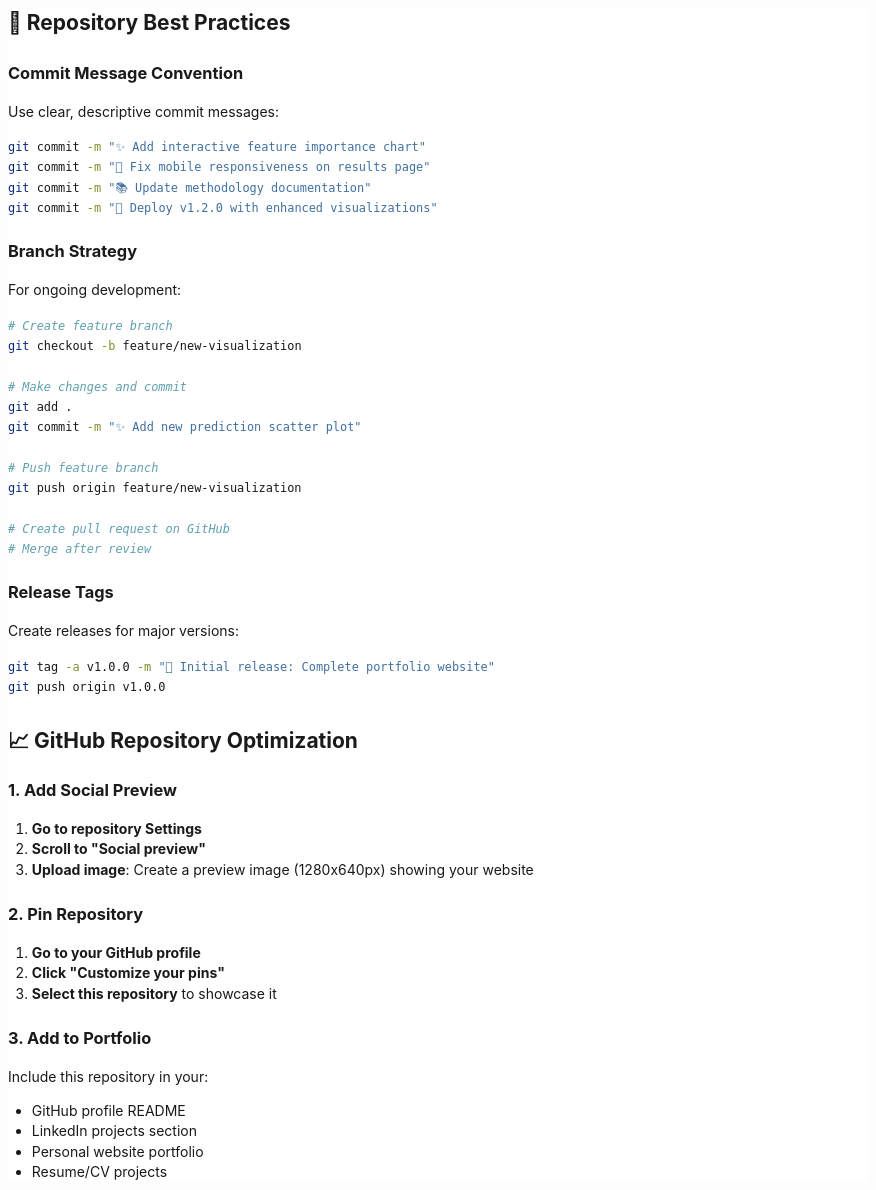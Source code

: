 ## 🎯 Repository Best Practices

### Commit Message Convention
Use clear, descriptive commit messages:
```bash
git commit -m "✨ Add interactive feature importance chart"
git commit -m "🐛 Fix mobile responsiveness on results page"
git commit -m "📚 Update methodology documentation"
git commit -m "🚀 Deploy v1.2.0 with enhanced visualizations"
```

### Branch Strategy
For ongoing development:
```bash
# Create feature branch
git checkout -b feature/new-visualization

# Make changes and commit
git add .
git commit -m "✨ Add new prediction scatter plot"

# Push feature branch
git push origin feature/new-visualization

# Create pull request on GitHub
# Merge after review
```

### Release Tags
Create releases for major versions:
```bash
git tag -a v1.0.0 -m "🎉 Initial release: Complete portfolio website"
git push origin v1.0.0
```

## 📈 GitHub Repository Optimization

### 1. Add Social Preview
1. **Go to repository Settings**
2. **Scroll to "Social preview"**
3. **Upload image**: Create a preview image (1280x640px) showing your website

### 2. Pin Repository
1. **Go to your GitHub profile**
2. **Click "Customize your pins"**
3. **Select this repository** to showcase it

### 3. Add to Portfolio
Include this repository in your:
- GitHub profile README
- LinkedIn projects section
- Personal website portfolio
- Resume/CV projects
